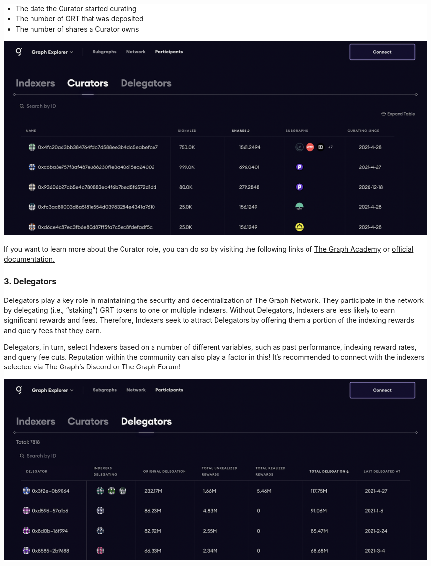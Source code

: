 - The date the Curator started curating
- The number of GRT that was deposited
- The number of shares a Curator owns

![Explorer Image 6](/img/Curation-Overview.png)

If you want to learn more about the Curator role, you can do so by visiting the following links of [The Graph Academy](https://thegraph.academy/curators/) or [official documentation.](/curating)

### 3. Delegators

Delegators play a key role in maintaining the security and decentralization of The Graph Network. They participate in the network by delegating (i.e., “staking”) GRT tokens to one or multiple indexers. Without Delegators, Indexers are less likely to earn significant rewards and fees. Therefore, Indexers seek to attract Delegators by offering them a portion of the indexing rewards and query fees that they earn.

Delegators, in turn, select Indexers based on a number of different variables, such as past performance, indexing reward rates, and query fee cuts. Reputation within the community can also play a factor in this! It’s recommended to connect with the indexers selected via [The Graph’s Discord](https://thegraph.com/discord) or [The Graph Forum](https://forum.thegraph.com/)!

![Explorer Image 7](/img/Delegation-Overview.png)
